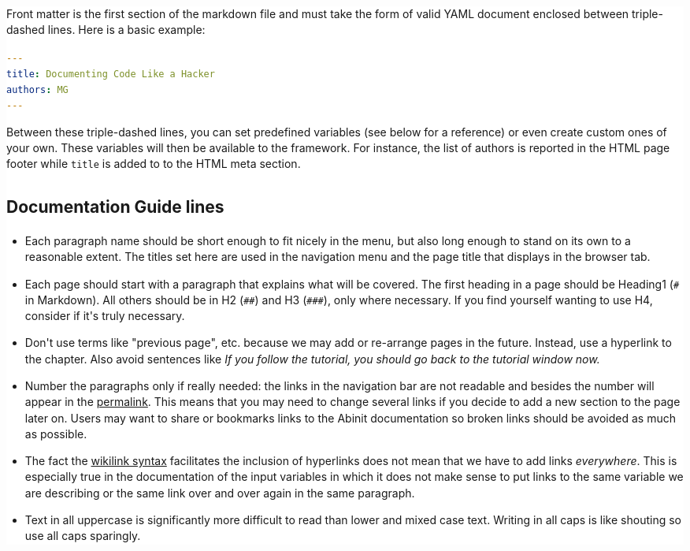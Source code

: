 Front matter is the first section of the markdown file and must take the form of valid YAML 
document enclosed between triple-dashed lines. Here is a basic example:

```yaml
---
title: Documenting Code Like a Hacker
authors: MG
---
```

Between these triple-dashed lines, you can set predefined variables (see below for a reference) 
or even create custom ones of your own. 
These variables will then be available to the framework.
For instance, the list of authors is reported in the HTML page footer while `title` is added to 
to the HTML meta section.


## Documentation Guide lines

* Each paragraph name should be short enough to fit nicely in the menu, but also long enough to stand 
  on its own to a reasonable extent. 
  The titles set here are used in the navigation menu and the page title that displays in the browser tab. 

* Each page should start with a paragraph that explains what will be covered.
  The first heading in a page should be Heading1 (`#` in Markdown). 
  All others should be in H2  (`##`) and H3 (`###`), only where necessary. 
  If you find yourself wanting to use H4, consider if it's truly necessary.

* Don't use terms like "previous page", etc. because we may add or re-arrange pages in the future. 
  Instead, use a hyperlink to the chapter.
  Also avoid sentences like *If you follow the tutorial, you should go back to the tutorial window now.*

* Number the paragraphs only if really needed: the links in the navigation bar are not readable and besides
  the number will appear in the [permalink](/developers/markdown.md#permalinks).
  This means that you may need to change several links if you decide to add a new section to the page later on.
  Users may want to share or bookmarks links to the Abinit documentation so broken links should be avoided 
  as much as possible.

* The fact the [wikilink syntax](markdown.md#wiki-links) facilitates the inclusion of hyperlinks does not 
  mean that we have to add links *everywhere*. 
  This is especially true in the documentation of the input variables in which it does not make sense to
  put links to the same variable we are describing or the same link over and over again in the same paragraph.

* Text in all uppercase is significantly more difficult to read than lower and mixed case text.
  Writing in all caps is like shouting so use all caps sparingly.
